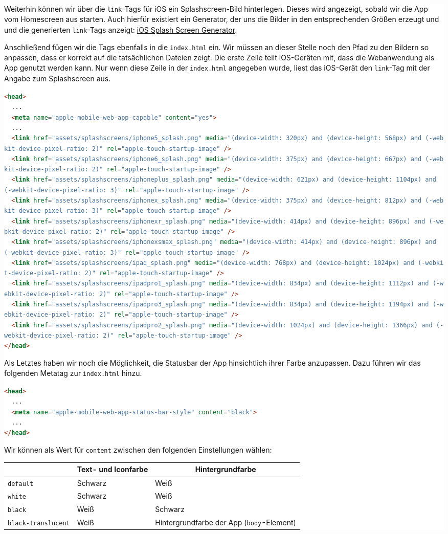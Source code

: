 Weiterhin können wir über die `link`-Tags für iOS ein Splashscreen-Bild hinterlegen. Dieses wird angezeigt, sobald wir die App vom Homescreen aus starten.
Auch hierfür existiert ein Generator, der uns die Bilder in den entsprechenden Größen erzeugt und und die generierten `link`-Tags anzeigt: [iOS Splash Screen Generator](https://appsco.pe/developer/splash-screens/).

Anschließend fügen wir die Tags ebenfalls in die `index.html` ein. Wir müssen an dieser Stelle noch den Pfad zu den Bildern so anpassen, dass er korrekt auf die tatsächlichen Dateien zeigt.
Die erste Zeile teilt iOS-Geräten mit, dass die Webanwendung als App genutzt werden kann. Nur wenn diese Zeile in der `index.html` angegeben wurde, liest das iOS-Gerät den `link`-Tag mit der Angabe zum Splashscreen aus.

```html
<head>
  ...
  <meta name="apple-mobile-web-app-capable" content="yes">
  ...
  <link href="assets/splashscreens/iphone5_splash.png" media="(device-width: 320px) and (device-height: 568px) and (-webkit-device-pixel-ratio: 2)" rel="apple-touch-startup-image" />
  <link href="assets/splashscreens/iphone6_splash.png" media="(device-width: 375px) and (device-height: 667px) and (-webkit-device-pixel-ratio: 2)" rel="apple-touch-startup-image" />
  <link href="assets/splashscreens/iphoneplus_splash.png" media="(device-width: 621px) and (device-height: 1104px) and (-webkit-device-pixel-ratio: 3)" rel="apple-touch-startup-image" />
  <link href="assets/splashscreens/iphonex_splash.png" media="(device-width: 375px) and (device-height: 812px) and (-webkit-device-pixel-ratio: 3)" rel="apple-touch-startup-image" />
  <link href="assets/splashscreens/iphonexr_splash.png" media="(device-width: 414px) and (device-height: 896px) and (-webkit-device-pixel-ratio: 2)" rel="apple-touch-startup-image" />
  <link href="assets/splashscreens/iphonexsmax_splash.png" media="(device-width: 414px) and (device-height: 896px) and (-webkit-device-pixel-ratio: 3)" rel="apple-touch-startup-image" />
  <link href="assets/splashscreens/ipad_splash.png" media="(device-width: 768px) and (device-height: 1024px) and (-webkit-device-pixel-ratio: 2)" rel="apple-touch-startup-image" />
  <link href="assets/splashscreens/ipadpro1_splash.png" media="(device-width: 834px) and (device-height: 1112px) and (-webkit-device-pixel-ratio: 2)" rel="apple-touch-startup-image" />
  <link href="assets/splashscreens/ipadpro3_splash.png" media="(device-width: 834px) and (device-height: 1194px) and (-webkit-device-pixel-ratio: 2)" rel="apple-touch-startup-image" />
  <link href="assets/splashscreens/ipadpro2_splash.png" media="(device-width: 1024px) and (device-height: 1366px) and (-webkit-device-pixel-ratio: 2)" rel="apple-touch-startup-image" />
</head>
```

Als Letztes haben wir noch die Möglichkeit, die Statusbar der App hinsichtlich ihrer Farbe anzupassen. Dazu führen wir das folgenden Metatag zur `index.html` hinzu.

```html
<head>
  ...
  <meta name="apple-mobile-web-app-status-bar-style" content="black">
  ...
</head>
```

Wir können als Wert für `content` zwischen den folgenden Einstellungen wählen:

|                     | Text- und Iconfarbe | Hintergrundfarbe                        |
|---------------------|---------------------|-----------------------------------------|
| `default`           | Schwarz             | Weiß                                    |
| `white`             | Schwarz             | Weiß                                    |
| `black`             | Weiß                | Schwarz                                 |
| `black-translucent` | Weiß                | Hintergrundfarbe der App (`body`-Element) |
